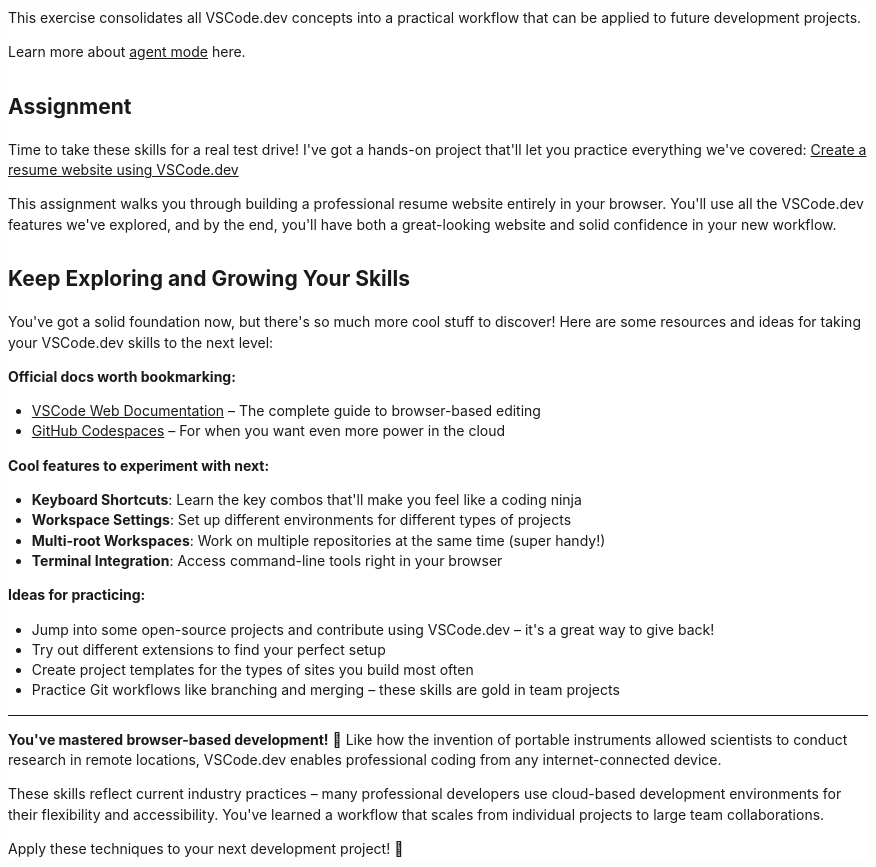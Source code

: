 This exercise consolidates all VSCode.dev concepts into a practical workflow that can be applied to future development projects.

Learn more about [agent mode](https://code.visualstudio.com/blogs/2025/02/24/introducing-copilot-agent-mode) here.

## Assignment

Time to take these skills for a real test drive! I've got a hands-on project that'll let you practice everything we've covered: [Create a resume website using VSCode.dev](./assignment.md)

This assignment walks you through building a professional resume website entirely in your browser. You'll use all the VSCode.dev features we've explored, and by the end, you'll have both a great-looking website and solid confidence in your new workflow.

## Keep Exploring and Growing Your Skills

You've got a solid foundation now, but there's so much more cool stuff to discover! Here are some resources and ideas for taking your VSCode.dev skills to the next level:

**Official docs worth bookmarking:**
- [VSCode Web Documentation](https://code.visualstudio.com/docs/editor/vscode-web?WT.mc_id=academic-0000-alfredodeza) – The complete guide to browser-based editing
- [GitHub Codespaces](https://docs.github.com/en/codespaces) – For when you want even more power in the cloud

**Cool features to experiment with next:**
- **Keyboard Shortcuts**: Learn the key combos that'll make you feel like a coding ninja
- **Workspace Settings**: Set up different environments for different types of projects
- **Multi-root Workspaces**: Work on multiple repositories at the same time (super handy!)
- **Terminal Integration**: Access command-line tools right in your browser

**Ideas for practicing:**
- Jump into some open-source projects and contribute using VSCode.dev – it's a great way to give back!
- Try out different extensions to find your perfect setup
- Create project templates for the types of sites you build most often
- Practice Git workflows like branching and merging – these skills are gold in team projects

---

**You've mastered browser-based development!** 🎉 Like how the invention of portable instruments allowed scientists to conduct research in remote locations, VSCode.dev enables professional coding from any internet-connected device.

These skills reflect current industry practices – many professional developers use cloud-based development environments for their flexibility and accessibility. You've learned a workflow that scales from individual projects to large team collaborations.

Apply these techniques to your next development project! 🚀